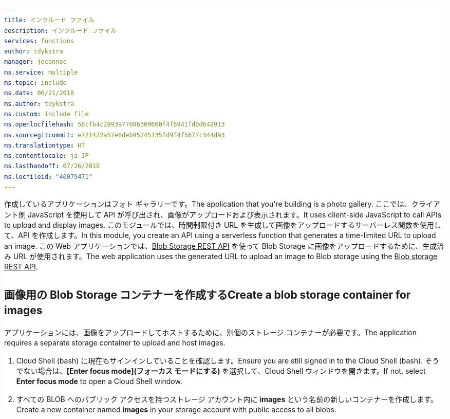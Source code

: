 ```yaml
---
title: インクルード ファイル
description: インクルード ファイル
services: functions
author: tdykstra
manager: jeconnoc
ms.service: multiple
ms.topic: include
ms.date: 06/21/2018
ms.author: tdykstra
ms.custom: include file
ms.openlocfilehash: 56cfb4c2893977086309660f4f6941fd0d648913
ms.sourcegitcommit: e721422a57e6deb95245135fd9f4f5677c344d93
ms.translationtype: HT
ms.contentlocale: ja-JP
ms.lasthandoff: 07/26/2018
ms.locfileid: "40079471"
---
```

<span data-ttu-id="356bc-103">作成しているアプリケーションはフォト ギャラリーです。</span><span class="sxs-lookup"><span data-stu-id="356bc-103">The application that you're building is a photo gallery.</span></span> <span data-ttu-id="356bc-104">ここでは、クライアント側 JavaScript を使用して API が呼び出され、画像がアップロードおよび表示されます。</span><span class="sxs-lookup"><span data-stu-id="356bc-104">It uses client-side JavaScript to call APIs to upload and display images.</span></span> <span data-ttu-id="356bc-105">このモジュールでは、時間制限付き URL を生成して画像をアップロードするサーバーレス関数を使用して、API を作成します。</span><span class="sxs-lookup"><span data-stu-id="356bc-105">In this module, you create an API using a serverless function that generates a time-limited URL to upload an image.</span></span> <span data-ttu-id="356bc-106">この Web アプリケーションでは、[Blob Storage REST API](https://docs.microsoft.com/rest/api/storageservices/blob-service-rest-api) を使って Blob Storage に画像をアップロードするために、生成済み URL が使用されます。</span><span class="sxs-lookup"><span data-stu-id="356bc-106">The web application uses the generated URL to upload an image to Blob storage using the [Blob storage REST API](https://docs.microsoft.com/rest/api/storageservices/blob-service-rest-api).</span></span>

## <a name="create-a-blob-storage-container-for-images"></a><span data-ttu-id="356bc-107">画像用の Blob Storage コンテナーを作成する</span><span class="sxs-lookup"><span data-stu-id="356bc-107">Create a blob storage container for images</span></span>

<span data-ttu-id="356bc-108">アプリケーションには、画像をアップロードしてホストするために、別個のストレージ コンテナーが必要です。</span><span class="sxs-lookup"><span data-stu-id="356bc-108">The application requires a separate storage container to upload and host images.</span></span>

1. <span data-ttu-id="356bc-109">Cloud Shell (bash) に現在もサインインしていることを確認します。</span><span class="sxs-lookup"><span data-stu-id="356bc-109">Ensure you are still signed in to the Cloud Shell (bash).</span></span> <span data-ttu-id="356bc-110">そうでない場合は、**[Enter focus mode]\(フォーカス モードにする\)** を選択して、Cloud Shell ウィンドウを開きます。</span><span class="sxs-lookup"><span data-stu-id="356bc-110">If not, select **Enter focus mode** to open a Cloud Shell window.</span></span>

1.  <span data-ttu-id="356bc-111">すべての BLOB へのパブリック アクセスを持つストレージ アカウント内に **images** という名前の新しいコンテナーを作成します。</span><span class="sxs-lookup"><span data-stu-id="356bc-111">Create a new container named **images** in your storage account with public access to all blobs.</span></span>

